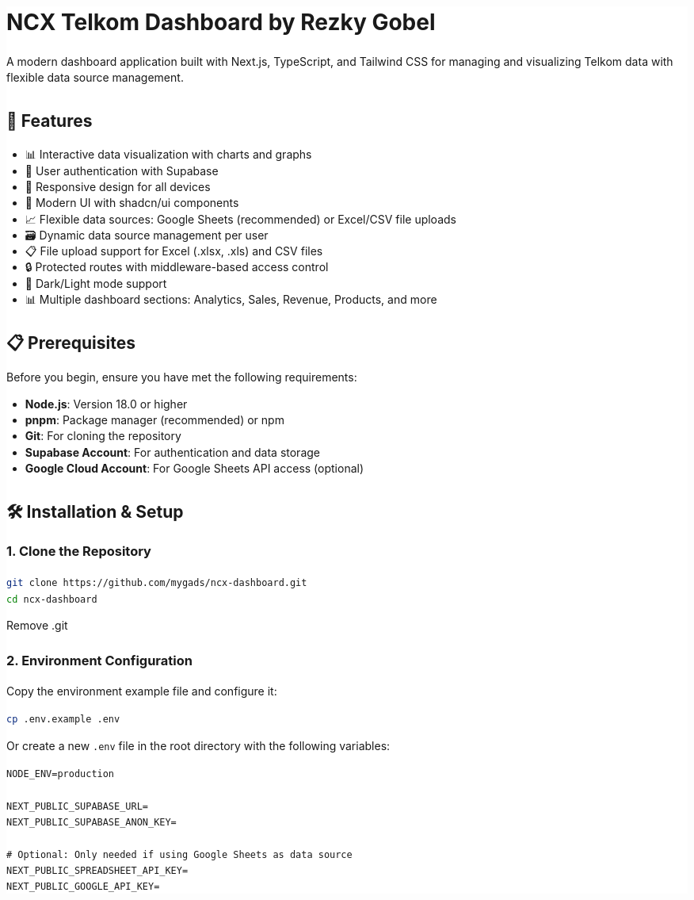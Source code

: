 # NCX Telkom Dashboard by Rezky Gobel

A modern dashboard application built with Next.js, TypeScript, and Tailwind CSS for managing and visualizing Telkom data with flexible data source management.

## 🚀 Features

- 📊 Interactive data visualization with charts and graphs
- 🔐 User authentication with Supabase
- 📱 Responsive design for all devices
- 🎨 Modern UI with shadcn/ui components
- 📈 Flexible data sources: Google Sheets (recommended) or Excel/CSV file uploads
- 🗃️ Dynamic data source management per user
- 📋 File upload support for Excel (.xlsx, .xls) and CSV files
- 🔒 Protected routes with middleware-based access control
- 🌙 Dark/Light mode support
- 📊 Multiple dashboard sections: Analytics, Sales, Revenue, Products, and more

## 📋 Prerequisites

Before you begin, ensure you have met the following requirements:

- **Node.js**: Version 18.0 or higher
- **pnpm**: Package manager (recommended) or npm
- **Git**: For cloning the repository
- **Supabase Account**: For authentication and data storage
- **Google Cloud Account**: For Google Sheets API access (optional)

## 🛠️ Installation & Setup

### 1. Clone the Repository

```bash
git clone https://github.com/mygads/ncx-dashboard.git
cd ncx-dashboard
```

Remove .git

### 2. Environment Configuration

Copy the environment example file and configure it:

```bash
cp .env.example .env
```

Or create a new `.env` file in the root directory with the following variables:

```properties
NODE_ENV=production

NEXT_PUBLIC_SUPABASE_URL=
NEXT_PUBLIC_SUPABASE_ANON_KEY=

# Optional: Only needed if using Google Sheets as data source
NEXT_PUBLIC_SPREADSHEET_API_KEY=
NEXT_PUBLIC_GOOGLE_API_KEY=
```
